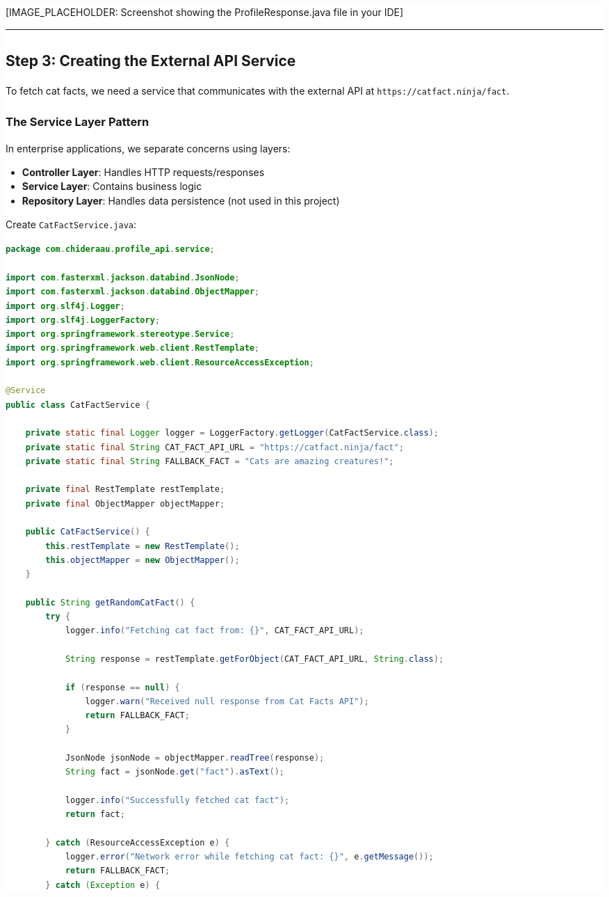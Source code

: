 [IMAGE_PLACEHOLDER: Screenshot showing the ProfileResponse.java file in your IDE]

---

## Step 3: Creating the External API Service

To fetch cat facts, we need a service that communicates with the external API at `https://catfact.ninja/fact`.

### The Service Layer Pattern

In enterprise applications, we separate concerns using layers:
- **Controller Layer**: Handles HTTP requests/responses
- **Service Layer**: Contains business logic
- **Repository Layer**: Handles data persistence (not used in this project)

Create `CatFactService.java`:

```java
package com.chideraau.profile_api.service;

import com.fasterxml.jackson.databind.JsonNode;
import com.fasterxml.jackson.databind.ObjectMapper;
import org.slf4j.Logger;
import org.slf4j.LoggerFactory;
import org.springframework.stereotype.Service;
import org.springframework.web.client.RestTemplate;
import org.springframework.web.client.ResourceAccessException;

@Service
public class CatFactService {
    
    private static final Logger logger = LoggerFactory.getLogger(CatFactService.class);
    private static final String CAT_FACT_API_URL = "https://catfact.ninja/fact";
    private static final String FALLBACK_FACT = "Cats are amazing creatures!";
    
    private final RestTemplate restTemplate;
    private final ObjectMapper objectMapper;
    
    public CatFactService() {
        this.restTemplate = new RestTemplate();
        this.objectMapper = new ObjectMapper();
    }
    
    public String getRandomCatFact() {
        try {
            logger.info("Fetching cat fact from: {}", CAT_FACT_API_URL);
            
            String response = restTemplate.getForObject(CAT_FACT_API_URL, String.class);
            
            if (response == null) {
                logger.warn("Received null response from Cat Facts API");
                return FALLBACK_FACT;
            }
            
            JsonNode jsonNode = objectMapper.readTree(response);
            String fact = jsonNode.get("fact").asText();
            
            logger.info("Successfully fetched cat fact");
            return fact;
            
        } catch (ResourceAccessException e) {
            logger.error("Network error while fetching cat fact: {}", e.getMessage());
            return FALLBACK_FACT;
        } catch (Exception e) {
```